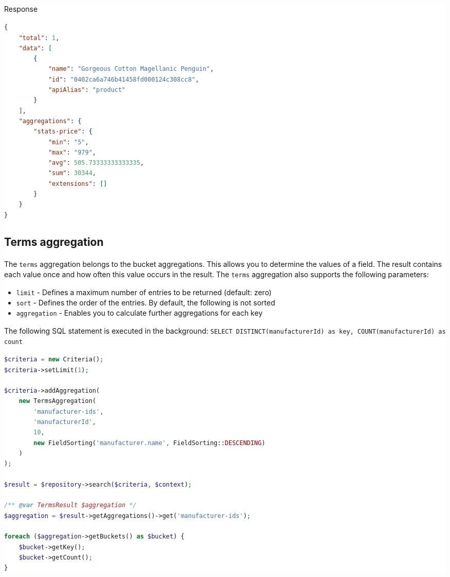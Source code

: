 Response

```json
{
    "total": 1,
    "data": [
        {
            "name": "Gorgeous Cotton Magellanic Penguin",
            "id": "0402ca6a746b41458fd000124c308cc8",
            "apiAlias": "product"
        }
    ],
    "aggregations": {
        "stats-price": {
            "min": "5",
            "max": "979",
            "avg": 505.73333333333335,
            "sum": 30344,
            "extensions": []
        }
    }
}
```

</Tab>
</Tabs>

## Terms aggregation

The `terms` aggregation belongs to the bucket aggregations. This allows you to determine the values of a field. The result contains each value once and how often this value occurs in the result. The `terms` aggregation also supports the following parameters:

* `limit` - Defines a maximum number of entries to be returned \(default: zero\)
* `sort` - Defines the order of the entries. By default, the following is not sorted
* `aggregation` - Enables you to calculate further aggregations for each key

The following SQL statement is executed in the background: `SELECT DISTINCT(manufacturerId) as key, COUNT(manufacturerId) as count`

<Tabs>
<Tab title="PHP Criteria">

```php
$criteria = new Criteria();
$criteria->setLimit(1);

$criteria->addAggregation(
    new TermsAggregation(
        'manufacturer-ids',
        'manufacturerId',
        10,
        new FieldSorting('manufacturer.name', FieldSorting::DESCENDING)
    )
);

$result = $repository->search($criteria, $context);

/** @var TermsResult $aggregation */
$aggregation = $result->getAggregations()->get('manufacturer-ids');

foreach ($aggregation->getBuckets() as $bucket) {
    $bucket->getKey();
    $bucket->getCount();
}
```

